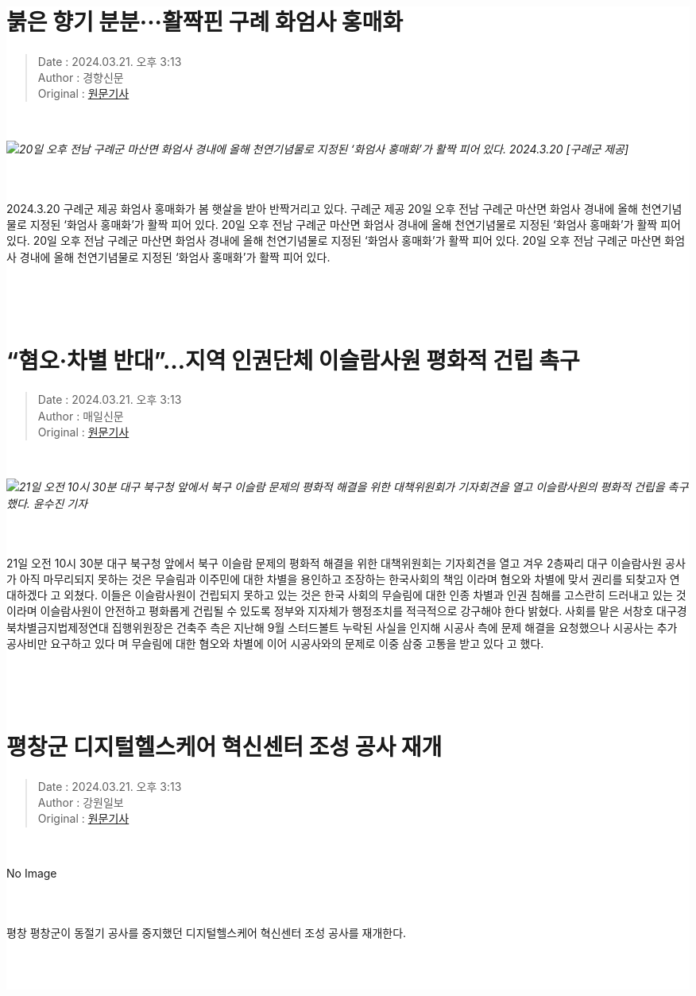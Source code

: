   
# 붉은 향기 분분···활짝핀 구례 화엄사 홍매화  
  
> Date : 2024.03.21. 오후 3:13  
> Author : 경향신문  
> Original : [원문기사](https://n.news.naver.com/mnews/article/032/0003285995?sid=102)  
<br/>  
  
<img src="https://imgnews.pstatic.net/image/032/2024/03/21/0003285995_001_20240321151309232.jpg?type=w647" id="img1"></img><em class="img_desc">20일 오후 전남 구례군 마산면 화엄사 경내에 올해 천연기념물로 지정된 ‘화엄사 홍매화’가 활짝 피어 있다. 2024.3.20 [구례군 제공]</em>  
<br/><br/>  
  
2024.3.20 구례군 제공 화엄사 홍매화가 봄 햇살을 받아 반짝거리고 있다.
구례군 제공 20일 오후 전남 구례군 마산면 화엄사 경내에 올해 천연기념물로 지정된 ‘화엄사 홍매화’가 활짝 피어 있다.
20일 오후 전남 구례군 마산면 화엄사 경내에 올해 천연기념물로 지정된 ‘화엄사 홍매화’가 활짝 피어 있다.
20일 오후 전남 구례군 마산면 화엄사 경내에 올해 천연기념물로 지정된 ‘화엄사 홍매화’가 활짝 피어 있다.
20일 오후 전남 구례군 마산면 화엄사 경내에 올해 천연기념물로 지정된 ‘화엄사 홍매화’가 활짝 피어 있다.  
<br/><br/><br/>  

  
# “혐오·차별 반대”…지역 인권단체 이슬람사원 평화적 건립 촉구  
  
> Date : 2024.03.21. 오후 3:13  
> Author : 매일신문  
> Original : [원문기사](https://n.news.naver.com/mnews/article/088/0000868533?sid=102)  
<br/>  
  
<img src="https://imgnews.pstatic.net/image/088/2024/03/21/0000868533_001_20240321151308706.jpg?type=w647" id="img1"></img><em class="img_desc">21일 오전 10시 30분 대구 북구청 앞에서 북구 이슬람 문제의 평화적 해결을 위한 대책위원회가 기자회견을 열고 이슬람사원의 평화적 건립을 촉구했다. 윤수진 기자</em>  
<br/><br/>  
  
21일 오전 10시 30분 대구 북구청 앞에서 북구 이슬람 문제의 평화적 해결을 위한 대책위원회는 기자회견을 열고 겨우 2층짜리 대구 이슬람사원 공사가 아직 마무리되지 못하는 것은 무슬림과 이주민에 대한 차별을 용인하고 조장하는 한국사회의 책임 이라며 혐오와 차별에 맞서 권리를 되찾고자 연대하겠다 고 외쳤다.
이들은 이슬람사원이 건립되지 못하고 있는 것은 한국 사회의 무슬림에 대한 인종 차별과 인권 침해를 고스란히 드러내고 있는 것 이라며 이슬람사원이 안전하고 평화롭게 건립될 수 있도록 정부와 지자체가 행정조치를 적극적으로 강구해야 한다 밝혔다.
사회를 맡은 서창호 대구경북차별금지법제정연대 집행위원장은 건축주 측은 지난해 9월 스터드볼트 누락된 사실을 인지해 시공사 측에 문제 해결을 요청했으나 시공사는 추가 공사비만 요구하고 있다 며 무슬림에 대한 혐오와 차별에 이어 시공사와의 문제로 이중 삼중 고통을 받고 있다 고 했다.  
<br/><br/><br/>  

  
# 평창군 디지털헬스케어 혁신센터 조성 공사 재개  
  
> Date : 2024.03.21. 오후 3:13  
> Author : 강원일보  
> Original : [원문기사](https://n.news.naver.com/mnews/article/087/0001033292?sid=102)  
<br/>  
  
No Image  
<br/><br/>  
  
평창 평창군이 동절기 공사를 중지했던 디지털헬스케어 혁신센터 조성 공사를 재개한다.  
<br/><br/><br/>  

  